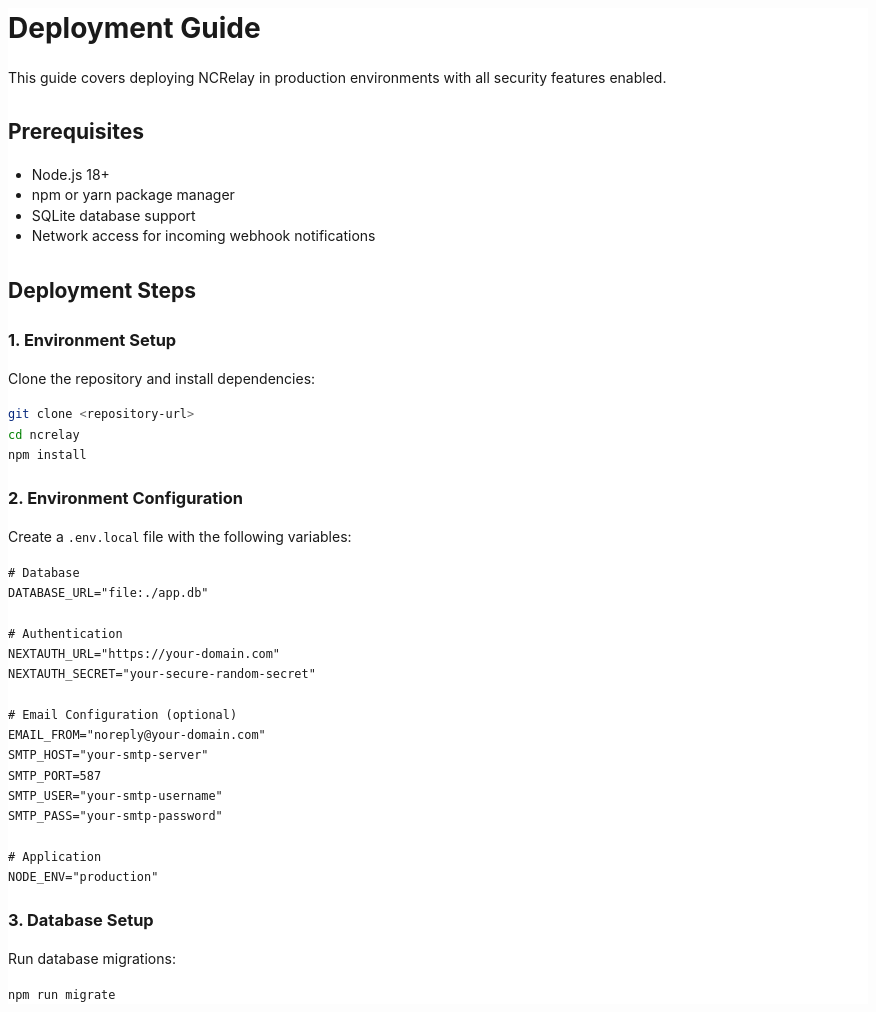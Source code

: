 # Deployment Guide

This guide covers deploying NCRelay in production environments with all security features enabled.

## Prerequisites

- Node.js 18+ 
- npm or yarn package manager
- SQLite database support
- Network access for incoming webhook notifications

## Deployment Steps

### 1. Environment Setup

Clone the repository and install dependencies:

```bash
git clone <repository-url>
cd ncrelay
npm install
```

### 2. Environment Configuration

Create a `.env.local` file with the following variables:

```env
# Database
DATABASE_URL="file:./app.db"

# Authentication
NEXTAUTH_URL="https://your-domain.com"
NEXTAUTH_SECRET="your-secure-random-secret"

# Email Configuration (optional)
EMAIL_FROM="noreply@your-domain.com"
SMTP_HOST="your-smtp-server"
SMTP_PORT=587
SMTP_USER="your-smtp-username"
SMTP_PASS="your-smtp-password"

# Application
NODE_ENV="production"
```

### 3. Database Setup

Run database migrations:

```bash
npm run migrate
```

